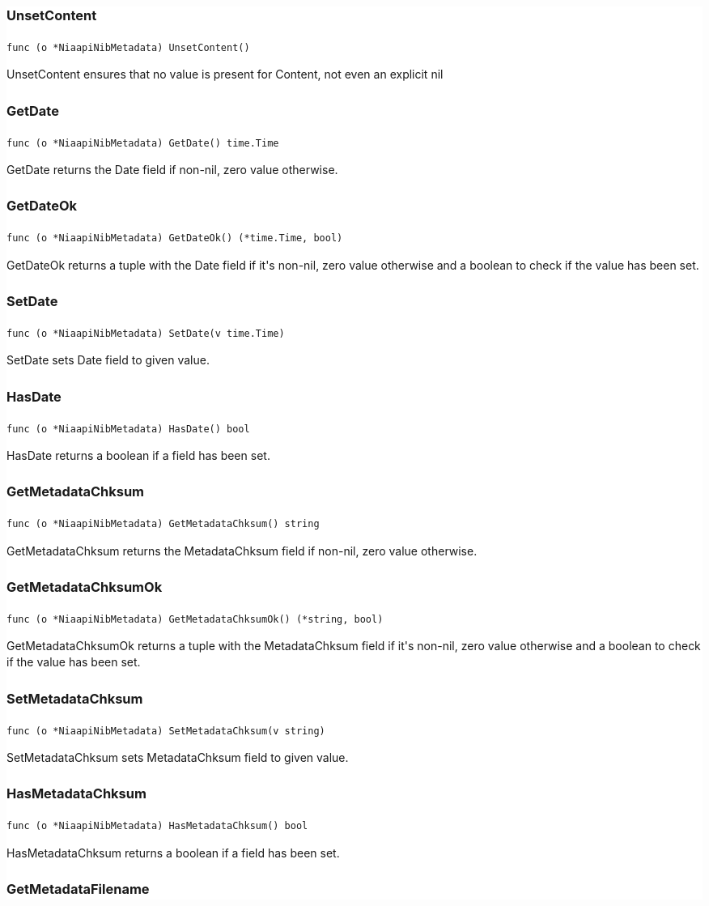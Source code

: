 ### UnsetContent
`func (o *NiaapiNibMetadata) UnsetContent()`

UnsetContent ensures that no value is present for Content, not even an explicit nil
### GetDate

`func (o *NiaapiNibMetadata) GetDate() time.Time`

GetDate returns the Date field if non-nil, zero value otherwise.

### GetDateOk

`func (o *NiaapiNibMetadata) GetDateOk() (*time.Time, bool)`

GetDateOk returns a tuple with the Date field if it's non-nil, zero value otherwise
and a boolean to check if the value has been set.

### SetDate

`func (o *NiaapiNibMetadata) SetDate(v time.Time)`

SetDate sets Date field to given value.

### HasDate

`func (o *NiaapiNibMetadata) HasDate() bool`

HasDate returns a boolean if a field has been set.

### GetMetadataChksum

`func (o *NiaapiNibMetadata) GetMetadataChksum() string`

GetMetadataChksum returns the MetadataChksum field if non-nil, zero value otherwise.

### GetMetadataChksumOk

`func (o *NiaapiNibMetadata) GetMetadataChksumOk() (*string, bool)`

GetMetadataChksumOk returns a tuple with the MetadataChksum field if it's non-nil, zero value otherwise
and a boolean to check if the value has been set.

### SetMetadataChksum

`func (o *NiaapiNibMetadata) SetMetadataChksum(v string)`

SetMetadataChksum sets MetadataChksum field to given value.

### HasMetadataChksum

`func (o *NiaapiNibMetadata) HasMetadataChksum() bool`

HasMetadataChksum returns a boolean if a field has been set.

### GetMetadataFilename
